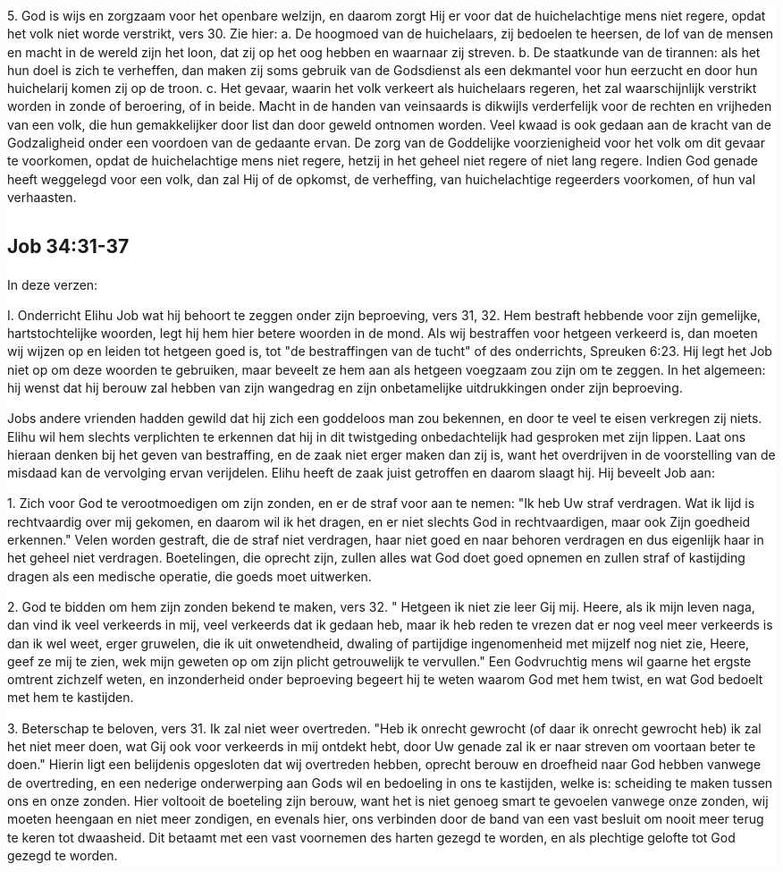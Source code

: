 
5\. God is wijs en zorgzaam voor het openbare welzijn, en daarom zorgt Hij er voor dat de huichelachtige mens niet regere, opdat het volk niet worde verstrikt, vers 30. Zie hier:
a. De hoogmoed van de huichelaars, zij bedoelen te heersen, de lof van de mensen en macht in de wereld zijn het loon, dat zij op het oog hebben en waarnaar zij streven.
b. De staatkunde van de tirannen: als het hun doel is zich te verheffen, dan maken zij soms gebruik van de Godsdienst als een dekmantel voor hun eerzucht en door hun huichelarij komen zij op de troon.
c. Het gevaar, waarin het volk verkeert als huichelaars regeren, het zal waarschijnlijk verstrikt worden in zonde of beroering, of in beide. Macht in de handen van veinsaards is dikwijls verderfelijk voor de rechten en vrijheden van een volk, die hun gemakkelijker door list dan door geweld ontnomen worden. Veel kwaad is ook gedaan aan de kracht van de Godzaligheid onder een voordoen van de gedaante ervan. De zorg van de Goddelijke voorzienigheid voor het volk om dit gevaar te voorkomen, opdat de huichelachtige mens niet regere, hetzij in het geheel niet regere of niet lang regere. Indien God genade heeft weggelegd voor een volk, dan zal Hij of de opkomst, de verheffing, van huichelachtige regeerders voorkomen, of hun val verhaasten.

## Job 34:31-37 
In deze verzen:

I. Onderricht Elihu Job wat hij behoort te zeggen onder zijn beproeving, vers 31, 32. Hem bestraft hebbende voor zijn gemelijke, hartstochtelijke woorden, legt hij hem hier betere woorden in de mond. Als wij bestraffen voor hetgeen verkeerd is, dan moeten wij wijzen op en leiden tot hetgeen goed is, tot "de bestraffingen van de tucht" of des onderrichts, Spreuken 6:23. Hij legt het Job niet op om deze woorden te gebruiken, maar beveelt ze hem aan als hetgeen voegzaam zou zijn om te zeggen. In het algemeen: hij wenst dat hij berouw zal hebben van zijn wangedrag en zijn onbetamelijke uitdrukkingen onder zijn beproeving.

Jobs andere vrienden hadden gewild dat hij zich een goddeloos man zou bekennen, en door te veel te eisen verkregen zij niets. Elihu wil hem slechts verplichten te erkennen dat hij in dit twistgeding onbedachtelijk had gesproken met zijn lippen. Laat ons hieraan denken bij het geven van bestraffing, en de zaak niet erger maken dan zij is, want het overdrijven in de voorstelling van de misdaad kan de vervolging ervan verijdelen. Elihu heeft de zaak juist getroffen en daarom slaagt hij. Hij beveelt Job aan:

1\. Zich voor God te verootmoedigen om zijn zonden, en er de straf voor aan te nemen: "Ik heb Uw straf verdragen. Wat ik lijd is rechtvaardig over mij gekomen, en daarom wil ik het dragen, en er niet slechts God in rechtvaardigen, maar ook Zijn goedheid erkennen." Velen worden gestraft, die de straf niet verdragen, haar niet goed en naar behoren verdragen en dus eigenlijk haar in het geheel niet verdragen. Boetelingen, die oprecht zijn, zullen alles wat God doet goed opnemen en zullen straf of kastijding dragen als een medische operatie, die goeds moet uitwerken.

2\. God te bidden om hem zijn zonden bekend te maken, vers 32. " Hetgeen ik niet zie leer Gij mij. Heere, als ik mijn leven naga, dan vind ik veel verkeerds in mij, veel verkeerds dat ik gedaan heb, maar ik heb reden te vrezen dat er nog veel meer verkeerds is dan ik wel weet, erger gruwelen, die ik uit onwetendheid, dwaling of partijdige ingenomenheid met mijzelf nog niet zie, Heere, geef ze mij te zien, wek mijn geweten op om zijn plicht getrouwelijk te vervullen." Een Godvruchtig mens wil gaarne het ergste omtrent zichzelf weten, en inzonderheid onder beproeving begeert hij te weten waarom God met hem twist, en wat God bedoelt met hem te kastijden.

3\. Beterschap te beloven, vers 31. Ik zal niet weer overtreden. "Heb ik onrecht gewrocht (of daar ik onrecht gewrocht heb) ik zal het niet meer doen, wat Gij ook voor verkeerds in mij ontdekt hebt, door Uw genade zal ik er naar streven om voortaan beter te doen." Hierin ligt een belijdenis opgesloten dat wij overtreden hebben, oprecht berouw en droefheid naar God hebben vanwege de overtreding, en een nederige onderwerping aan Gods wil en bedoeling in ons te kastijden, welke is: scheiding te maken tussen ons en onze zonden. Hier voltooit de boeteling zijn berouw, want het is niet genoeg smart te gevoelen vanwege onze zonden, wij moeten heengaan en niet meer zondigen, en evenals hier, ons verbinden door de band van een vast besluit om nooit meer terug te keren tot dwaasheid. Dit betaamt met een vast voornemen des harten gezegd te worden, en als plechtige gelofte tot God gezegd te worden.
